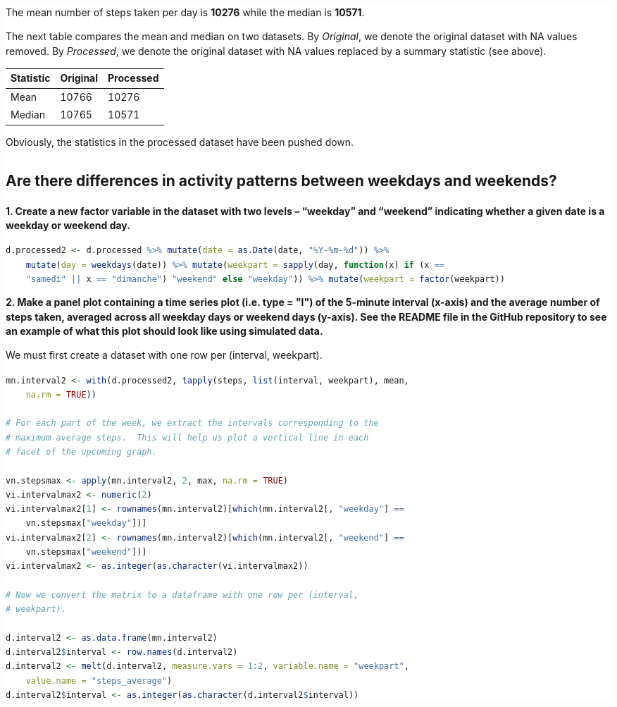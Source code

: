The mean number of steps taken per day is **10276** while the median is **10571**.  

The next table compares the mean and median on two datasets. By *Original*, we denote the original dataset with NA values removed. By *Processed*, we denote the original dataset with NA values replaced by a summary statistic (see above).

| Statistic | Original            | Processed            |
|-----------|---------------------|----------------------|
| Mean      | 10766   | 10276   |
| Median    | 10765 | 10571 |

Obviously, the statistics in the processed dataset have been pushed down.

## Are there differences in activity patterns between weekdays and weekends?

**1. Create a new factor variable in the dataset with two levels – “weekday” and “weekend” indicating whether a given date is a weekday or weekend day.**


```r
d.processed2 <- d.processed %>% mutate(date = as.Date(date, "%Y-%m-%d")) %>% 
    mutate(day = weekdays(date)) %>% mutate(weekpart = sapply(day, function(x) if (x == 
    "samedi" || x == "dimanche") "weekend" else "weekday")) %>% mutate(weekpart = factor(weekpart))
```

**2. Make a panel plot containing a time series plot (i.e. type = "l") of the 5-minute interval (x-axis) and the average number of steps taken, averaged across all weekday days or weekend days (y-axis). See the README file in the GitHub repository to see an example of what this plot should look like using simulated data.**

We must first create a dataset with one row per (interval, weekpart).


```r
mn.interval2 <- with(d.processed2, tapply(steps, list(interval, weekpart), mean, 
    na.rm = TRUE))

# For each part of the week, we extract the intervals corresponding to the
# maximum average steps.  This will help us plot a vertical line in each
# facet of the upcoming graph.

vn.stepsmax <- apply(mn.interval2, 2, max, na.rm = TRUE)
vi.intervalmax2 <- numeric(2)
vi.intervalmax2[1] <- rownames(mn.interval2)[which(mn.interval2[, "weekday"] == 
    vn.stepsmax["weekday"])]
vi.intervalmax2[2] <- rownames(mn.interval2)[which(mn.interval2[, "weekend"] == 
    vn.stepsmax["weekend"])]
vi.intervalmax2 <- as.integer(as.character(vi.intervalmax2))

# Now we convert the matrix to a dataframe with one row per (interval,
# weekpart).

d.interval2 <- as.data.frame(mn.interval2)
d.interval2$interval <- row.names(d.interval2)
d.interval2 <- melt(d.interval2, measure.vars = 1:2, variable.name = "weekpart", 
    value.name = "steps_average")
d.interval2$interval <- as.integer(as.character(d.interval2$interval))
```
